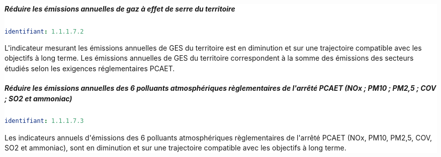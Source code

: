 ##### Réduire les émissions annuelles de gaz à effet de serre du territoire
```yaml
identifiant: 1.1.1.7.2
```
L'indicateur mesurant les émissions annuelles de GES du territoire est en diminution et sur une trajectoire compatible avec les objectifs à long terme.
Les émissions annuelles de GES du territoire correspondent à la somme des émissions des secteurs étudiés selon les exigences réglementaires PCAET.

##### Réduire les émissions annuelles des 6 polluants atmosphériques règlementaires de l'arrêté PCAET (NOx ; PM10 ; PM2,5 ; COV ; SO2 et ammoniac)
```yaml
identifiant: 1.1.1.7.3
```
Les indicateurs annuels d'émissions des 6 polluants atmosphériques règlementaires de l'arrêté PCAET (NOx, PM10, PM2,5, COV, SO2 et ammoniac), sont en diminution et sur une trajectoire compatible avec les objectifs à long terme.

